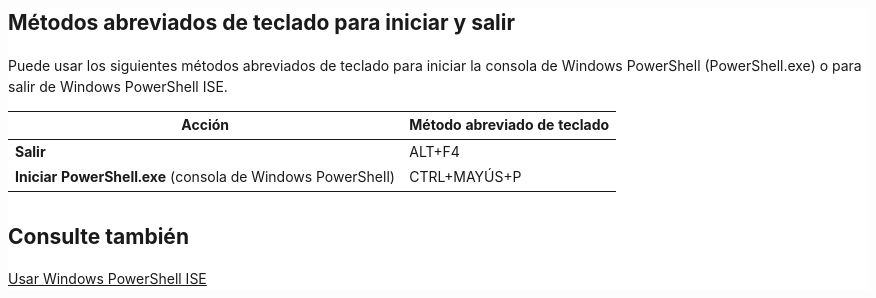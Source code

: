 ## <a name="bkmk_7"></a>Métodos abreviados de teclado para iniciar y salir
Puede usar los siguientes métodos abreviados de teclado para iniciar la consola de Windows PowerShell (PowerShell.exe) o para salir de Windows PowerShell ISE.

|Acción|Método abreviado de teclado|
|----------|---------------------|
|**Salir**|ALT+F4|
|**Iniciar PowerShell.exe** (consola de Windows PowerShell)|CTRL+MAYÚS+P|

## Consulte también
[Usar Windows PowerShell ISE](../core-powershell/ise/Using-the-Windows-PowerShell-ISE.md)






